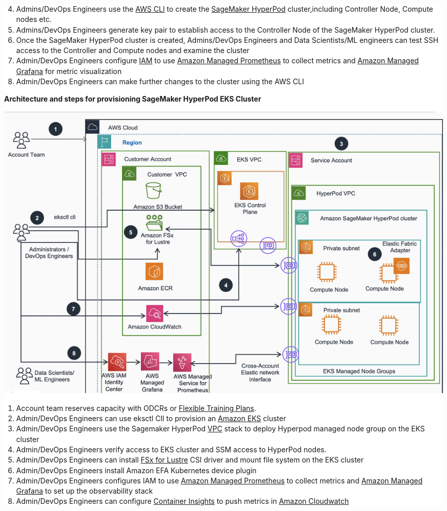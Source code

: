  4. Admins/DevOps Engineers use the [AWS CLI](https://aws.amazon.com/cli/) to create the [SageMaker HyperPod](https://aws.amazon.com/sagemaker-ai/hyperpod/) cluster,including Controller Node, Compute nodes etc.
 5. Admins/DevOps Engineers generate key pair to establish access to the Controller Node of the SageMaker HyperPod cluster.
 6. Once the SageMaker HyperPod cluster is created, Admins/DevOps Engineers and Data Scientists/ML engineers can test SSH access to the Controller and Compute nodes and examine the cluster
 7. Admin/DevOps Engineers configure [IAM](https://aws.amazon.com/iam/) to use [Amazon Managed Prometheus](https://aws.amazon.com/prometheus/) to collect metrics and [Amazon Managed Grafana](https://aws.amazon.com/grafana/) for metric visualization
 8. Admin/DevOps Engineers can make further changes to the cluster using the AWS CLI


 **Architecture and steps for provisioning SageMaker HyperPod EKS Cluster**
<p align="center">
<img src="assets/ref_arch_hyperpod_eks.jpg" alt="Reference Architecture HyperPod SLURM Cluster">
</p>
 
 1. Account team reserves capacity with ODCRs or [Flexible Training Plans]((https://aws.amazon.com/about-aws/whats-new/2024/12/amazon-sagemaker-hyperpod-flexible-training-plans/)).
 2. Admin/DevOps Engineers can use eksctl ClI to provision an [Amazon EKS](https://aws.amazon.com/eks/) cluster
 3. Admin/DevOps Engineers use the Sagemaker HyperPod [VPC]((https://aws.amazon.com/vpc/)) stack to deploy Hyperpod managed node group on the EKS cluster
 4. Admin/DevOps Engineers verify access to EKS cluster and SSM access to HyperPod nodes.
 5. Admin/DevOps Engineers can install [FSx for Lustre](https://aws.amazon.com/fsx/lustre/) CSI driver and mount file system on the EKS cluster
 6. Admin/DevOps Engineers install Amazon EFA Kubernetes device plugin
 7. Admin/DevOps Engineers configures IAM to use [Amazon Managed Prometheus]((https://aws.amazon.com/prometheus/)) to collect metrics and [Amazon Managed Grafana]((https://aws.amazon.com/grafana/)) to set up the observability stack
 8. Admin/DevOps Engineers can configure [Container Insights](https://docs.aws.amazon.com/AmazonCloudWatch/latest/monitoring/ContainerInsights.html) to push metrics in [Amazon Cloudwatch](https://aws.amazon.com/cloudwatch/)
